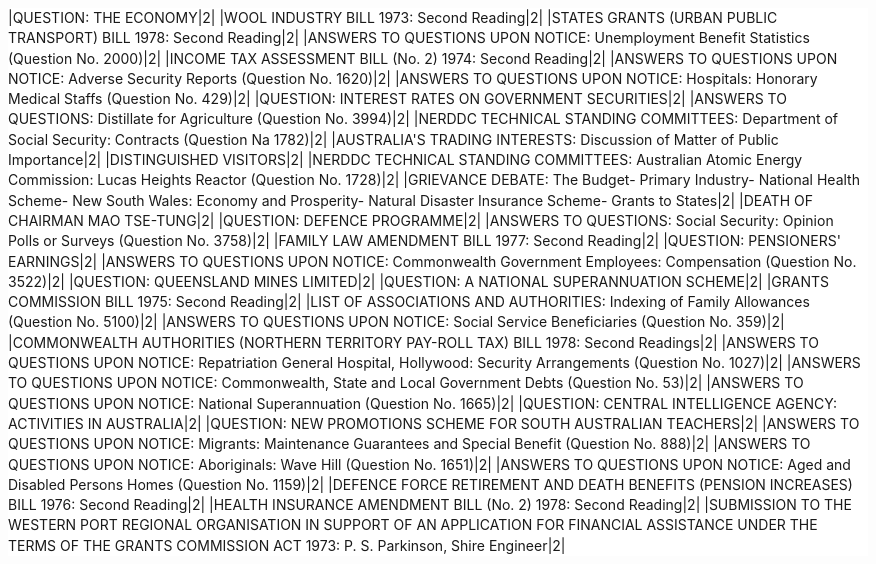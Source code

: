|QUESTION: THE ECONOMY|2|
|WOOL INDUSTRY BILL 1973: Second Reading|2|
|STATES GRANTS (URBAN PUBLIC TRANSPORT) BILL 1978: Second Reading|2|
|ANSWERS TO QUESTIONS UPON NOTICE: Unemployment Benefit Statistics (Question No. 2000)|2|
|INCOME TAX ASSESSMENT BILL (No. 2) 1974: Second Reading|2|
|ANSWERS TO QUESTIONS UPON NOTICE: Adverse Security Reports (Question No. 1620)|2|
|ANSWERS TO QUESTIONS UPON NOTICE: Hospitals: Honorary Medical Staffs (Question No. 429)|2|
|QUESTION: INTEREST RATES ON GOVERNMENT SECURITIES|2|
|ANSWERS TO QUESTIONS: Distillate for Agriculture (Question No. 3994)|2|
|NERDDC TECHNICAL STANDING COMMITTEES: Department of Social Security: Contracts (Question Na 1782)|2|
|AUSTRALIA'S TRADING INTERESTS: Discussion of Matter of Public Importance|2|
|DISTINGUISHED VISITORS|2|
|NERDDC TECHNICAL STANDING COMMITTEES: Australian Atomic Energy Commission: Lucas Heights Reactor (Question No. 1728)|2|
|GRIEVANCE DEBATE: The Budget- Primary Industry- National Health Scheme- New South Wales: Economy and Prosperity- Natural Disaster Insurance Scheme- Grants to States|2|
|DEATH OF CHAIRMAN MAO TSE-TUNG|2|
|QUESTION: DEFENCE PROGRAMME|2|
|ANSWERS TO QUESTIONS: Social Security: Opinion Polls or Surveys (Question No. 3758)|2|
|FAMILY LAW AMENDMENT BILL 1977: Second Reading|2|
|QUESTION: PENSIONERS' EARNINGS|2|
|ANSWERS TO QUESTIONS UPON NOTICE: Commonwealth Government Employees: Compensation (Question No. 3522)|2|
|QUESTION: QUEENSLAND MINES LIMITED|2|
|QUESTION: A NATIONAL SUPERANNUATION SCHEME|2|
|GRANTS COMMISSION BILL 1975: Second Reading|2|
|LIST OF ASSOCIATIONS AND AUTHORITIES: Indexing of Family Allowances (Question No. 5100)|2|
|ANSWERS TO QUESTIONS UPON NOTICE: Social Service Beneficiaries (Question No. 359)|2|
|COMMONWEALTH AUTHORITIES (NORTHERN TERRITORY PAY-ROLL TAX) BILL 1978: Second Readings|2|
|ANSWERS TO QUESTIONS UPON NOTICE: Repatriation General Hospital, Hollywood: Security Arrangements (Question No. 1027)|2|
|ANSWERS TO QUESTIONS UPON NOTICE: Commonwealth, State and Local Government Debts (Question No. 53)|2|
|ANSWERS TO QUESTIONS UPON NOTICE: National Superannuation (Question No. 1665)|2|
|QUESTION: CENTRAL INTELLIGENCE AGENCY: ACTIVITIES IN AUSTRALIA|2|
|QUESTION: NEW PROMOTIONS SCHEME FOR SOUTH AUSTRALIAN TEACHERS|2|
|ANSWERS TO QUESTIONS UPON NOTICE: Migrants: Maintenance Guarantees and Special Benefit (Question No. 888)|2|
|ANSWERS TO QUESTIONS UPON NOTICE: Aboriginals: Wave Hill (Question No. 1651)|2|
|ANSWERS TO QUESTIONS UPON NOTICE: Aged and Disabled Persons Homes (Question No. 1159)|2|
|DEFENCE FORCE RETIREMENT AND DEATH BENEFITS (PENSION INCREASES) BILL 1976: Second Reading|2|
|HEALTH INSURANCE AMENDMENT BILL (No. 2) 1978: Second Reading|2|
|SUBMISSION TO THE WESTERN PORT REGIONAL ORGANISATION IN SUPPORT OF AN APPLICATION FOR FINANCIAL ASSISTANCE UNDER THE TERMS OF THE GRANTS COMMISSION ACT 1973: P. S. Parkinson, Shire Engineer|2|